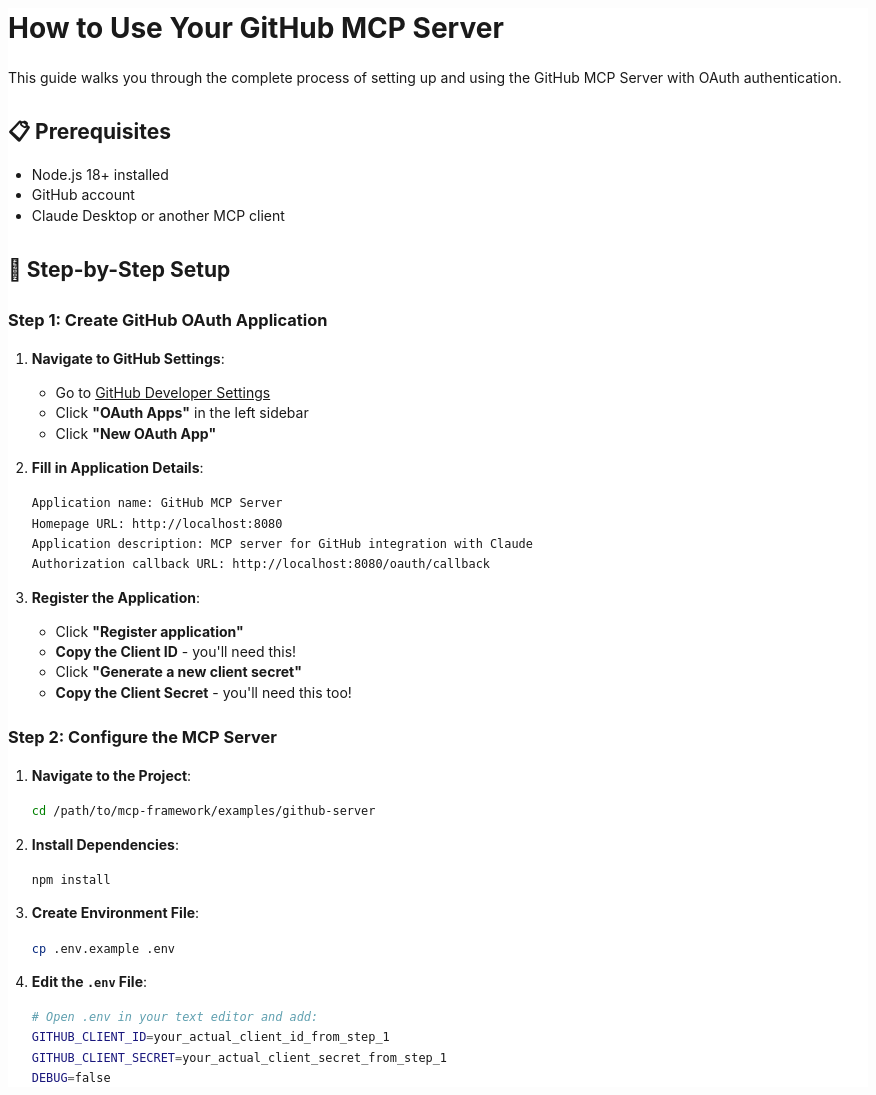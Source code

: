 # How to Use Your GitHub MCP Server

This guide walks you through the complete process of setting up and using the GitHub MCP Server with OAuth authentication.

## 📋 Prerequisites

- Node.js 18+ installed
- GitHub account
- Claude Desktop or another MCP client

## 🚀 Step-by-Step Setup

### Step 1: Create GitHub OAuth Application

1. **Navigate to GitHub Settings**:
   - Go to [GitHub Developer Settings](https://github.com/settings/developers)
   - Click **"OAuth Apps"** in the left sidebar
   - Click **"New OAuth App"**

2. **Fill in Application Details**:
   ```
   Application name: GitHub MCP Server
   Homepage URL: http://localhost:8080
   Application description: MCP server for GitHub integration with Claude
   Authorization callback URL: http://localhost:8080/oauth/callback
   ```

3. **Register the Application**:
   - Click **"Register application"**
   - **Copy the Client ID** - you'll need this!
   - Click **"Generate a new client secret"**
   - **Copy the Client Secret** - you'll need this too!

### Step 2: Configure the MCP Server

1. **Navigate to the Project**:
   ```bash
   cd /path/to/mcp-framework/examples/github-server
   ```

2. **Install Dependencies**:
   ```bash
   npm install
   ```

3. **Create Environment File**:
   ```bash
   cp .env.example .env
   ```

4. **Edit the `.env` File**:
   ```bash
   # Open .env in your text editor and add:
   GITHUB_CLIENT_ID=your_actual_client_id_from_step_1
   GITHUB_CLIENT_SECRET=your_actual_client_secret_from_step_1
   DEBUG=false
   ```
